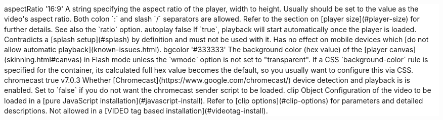 <tr class="r3">

<td class="c1">aspectRatio</td>

<td class="c2">'16:9'</td>

<td class="c3">A string specifying the aspect ratio of the player, width to height. Usually should be set to the value as the video's aspect ratio. Both colon `:` and slash `/` separators are allowed.  
Refer to the section on [player size](#player-size) for further details.  
See also the `ratio` option.</td>

</tr>

<tr class="r4">

<td class="c1">autoplay</td>

<td class="c2">false</td>

<td class="c3">If `true`, playback will start automatically once the player is loaded.  
Contradicts a [splash setup](#splash) by definition and must not be used with it.  
Has no effect on mobile devices which [do not allow automatic playback](known-issues.html).</td>

</tr>

<tr class="r5">

<td class="c1"><span class="hilite">bgcolor</span></td>

<td class="c2">'#333333'</td>

<td class="c3">The background color (hex value) of the [player canvas](skinning.html#canvas) in Flash mode unless the `wmode` option is not set to "transparent". If a CSS `background-color` rule is specified for the container, its calculated full hex value becomes the default, so you usually want to configure this via CSS.</td>

</tr>

<tr class="r6">

<td class="c1">chromecast</td>

<td class="c2">true</td>

<td class="c3"><span class="since">v7.0.3</span> Whether [Chromecast](https://www.google.com/chromecast/) device detection and playback is is enabled. Set to `false` if you do not want the chromecast sender script to be loaded.</td>

</tr>

<tr class="r7">

<td class="c1">clip</td>

<td class="c2">Object</td>

<td class="c3">Configuration of the video to be loaded in a [pure JavaScript installation](#javascript-install). Refer to [clip options](#clip-options) for parameters and detailed descriptions.  
Not allowed in a [VIDEO tag based installation](#videotag-install).</td>

</tr>
